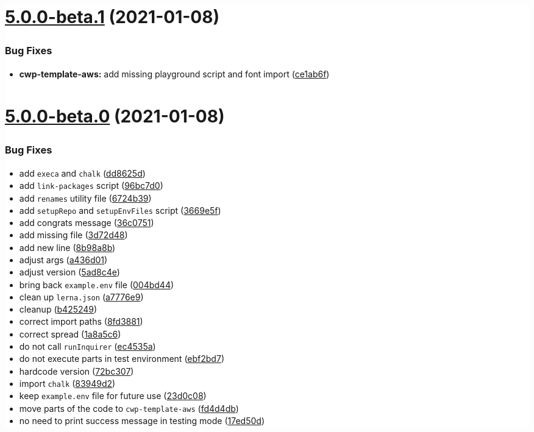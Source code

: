 



# [5.0.0-beta.1](https://github.com/webiny/webiny-js/compare/v5.0.0-beta.0...v5.0.0-beta.1) (2021-01-08)


### Bug Fixes

* **cwp-template-aws:** add missing playground script and font import ([ce1ab6f](https://github.com/webiny/webiny-js/commit/ce1ab6fb133d0f4cedd0c88239da6046fbd56323))





# [5.0.0-beta.0](https://github.com/webiny/webiny-js/compare/v4.14.0...v5.0.0-beta.0) (2021-01-08)


### Bug Fixes

* add `execa` and `chalk` ([dd8625d](https://github.com/webiny/webiny-js/commit/dd8625d5e417d9749f8971f3ac43c8f4b031bbe9))
* add `link-packages` script ([96bc7d0](https://github.com/webiny/webiny-js/commit/96bc7d06f27e1b7ea1eba344f7ef4ea418c6d0fd))
* add `renames` utility file ([6724b39](https://github.com/webiny/webiny-js/commit/6724b391aa80f0b0211b391877ab5359bfed7818))
* add `setupRepo` and `setupEnvFiles` script ([3669e5f](https://github.com/webiny/webiny-js/commit/3669e5f327eec362841cb63d0a63edfca961694b))
* add congrats message ([36c0751](https://github.com/webiny/webiny-js/commit/36c07512e5d3a0d637638e19a649a5ee6394f1ae))
* add missing file ([3d72d48](https://github.com/webiny/webiny-js/commit/3d72d4852bb23c6ce7150fee3afd2aa4c915beeb))
* add new line ([8b98a8b](https://github.com/webiny/webiny-js/commit/8b98a8be854bb8f551004d9ad0b52f434c6b7882))
* adjust args ([a436d01](https://github.com/webiny/webiny-js/commit/a436d01e86b3645675e1d71065bcc20c22bee838))
* adjust version ([5ad8c4e](https://github.com/webiny/webiny-js/commit/5ad8c4ea6fb6376941dc2e79e88ef0d7d7ba8ee4))
* bring back `example.env` file ([004bd44](https://github.com/webiny/webiny-js/commit/004bd44d3ff3e6e525e2ab21379b7fa6423ef149))
* clean up `lerna.json` ([a7776e9](https://github.com/webiny/webiny-js/commit/a7776e9007a9febdccd827ad6025623bdb9f5f74))
* cleanup ([b425249](https://github.com/webiny/webiny-js/commit/b4252497f6f64c1958a9cdabccfbfef0d0a3b640))
* correct import paths ([8fd3881](https://github.com/webiny/webiny-js/commit/8fd3881ee78f3bb30cec04d104ace959542e4077))
* correct spread ([1a8a5c6](https://github.com/webiny/webiny-js/commit/1a8a5c63ec3c41f93ed043592dda3cd5f2ec0423))
* do not call `runInquirer` ([ec4535a](https://github.com/webiny/webiny-js/commit/ec4535ad770ab9fbc7795d7b4c9411eee952f7a8))
* do not execute parts in test environment ([ebf2bd7](https://github.com/webiny/webiny-js/commit/ebf2bd7f22a2efe3115149b5c69be6b37c542f14))
* hardcode version ([72bc307](https://github.com/webiny/webiny-js/commit/72bc3073959ba102fc15b0f4068c823d0f5dba8b))
* import `chalk` ([83949d2](https://github.com/webiny/webiny-js/commit/83949d217c020690ed2276f23b8bff491f864261))
* keep `example.env` file for future use ([23d0c08](https://github.com/webiny/webiny-js/commit/23d0c08917a0a3fda30ff584bcc09bec4771e2f7))
* move parts of the code to `cwp-template-aws` ([fd4d4db](https://github.com/webiny/webiny-js/commit/fd4d4db7462b9f820ed8bea56f2624aaa339657e))
* no need to print success message in testing mode ([17ed50d](https://github.com/webiny/webiny-js/commit/17ed50db72adc95f7efa22dc813a7ca98e537976))